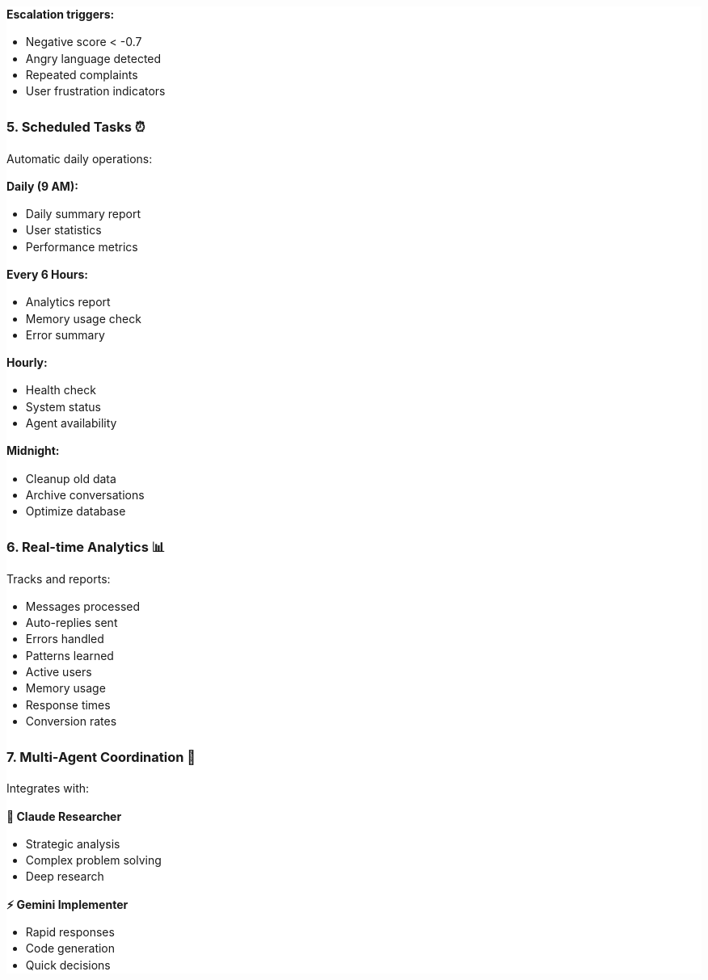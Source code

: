 **Escalation triggers:**
- Negative score < -0.7
- Angry language detected
- Repeated complaints
- User frustration indicators

### 5. **Scheduled Tasks** ⏰

Automatic daily operations:

**Daily (9 AM):**
- Daily summary report
- User statistics
- Performance metrics

**Every 6 Hours:**
- Analytics report
- Memory usage check
- Error summary

**Hourly:**
- Health check
- System status
- Agent availability

**Midnight:**
- Cleanup old data
- Archive conversations
- Optimize database

### 6. **Real-time Analytics** 📊

Tracks and reports:
- Messages processed
- Auto-replies sent
- Errors handled
- Patterns learned
- Active users
- Memory usage
- Response times
- Conversion rates

### 7. **Multi-Agent Coordination** 🤝

Integrates with:

**🔬 Claude Researcher**
- Strategic analysis
- Complex problem solving
- Deep research

**⚡ Gemini Implementer**
- Rapid responses
- Code generation
- Quick decisions
